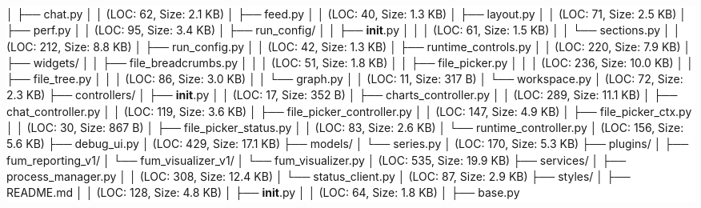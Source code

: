 │   ├── chat.py
│   │   (LOC: 62, Size: 2.1 KB)
│   ├── feed.py
│   │   (LOC: 40, Size: 1.3 KB)
│   ├── layout.py
│   │   (LOC: 71, Size: 2.5 KB)
│   ├── perf.py
│   │   (LOC: 95, Size: 3.4 KB)
│   ├── run_config/
│   │   ├── __init__.py
│   │   │   (LOC: 61, Size: 1.5 KB)
│   │   └── sections.py
│   │       (LOC: 212, Size: 8.8 KB)
│   ├── run_config.py
│   │   (LOC: 42, Size: 1.3 KB)
│   ├── runtime_controls.py
│   │   (LOC: 220, Size: 7.9 KB)
│   ├── widgets/
│   │   ├── file_breadcrumbs.py
│   │   │   (LOC: 51, Size: 1.8 KB)
│   │   ├── file_picker.py
│   │   │   (LOC: 236, Size: 10.0 KB)
│   │   ├── file_tree.py
│   │   │   (LOC: 86, Size: 3.0 KB)
│   │   └── graph.py
│   │       (LOC: 11, Size: 317 B)
│   └── workspace.py
│       (LOC: 72, Size: 2.3 KB)
├── controllers/
│   ├── __init__.py
│   │   (LOC: 17, Size: 352 B)
│   ├── charts_controller.py
│   │   (LOC: 289, Size: 11.1 KB)
│   ├── chat_controller.py
│   │   (LOC: 119, Size: 3.6 KB)
│   ├── file_picker_controller.py
│   │   (LOC: 147, Size: 4.9 KB)
│   ├── file_picker_ctx.py
│   │   (LOC: 30, Size: 867 B)
│   ├── file_picker_status.py
│   │   (LOC: 83, Size: 2.6 KB)
│   └── runtime_controller.py
│       (LOC: 156, Size: 5.6 KB)
├── debug_ui.py
│   (LOC: 429, Size: 17.1 KB)
├── models/
│   └── series.py
│       (LOC: 170, Size: 5.3 KB)
├── plugins/
│   ├── fum_reporting_v1/
│   └── fum_visualizer_v1/
│       └── fum_visualizer.py
│           (LOC: 535, Size: 19.9 KB)
├── services/
│   ├── process_manager.py
│   │   (LOC: 308, Size: 12.4 KB)
│   └── status_client.py
│       (LOC: 87, Size: 2.9 KB)
├── styles/
│   ├── README.md
│   │   (LOC: 128, Size: 4.8 KB)
│   ├── __init__.py
│   │   (LOC: 64, Size: 1.8 KB)
│   ├── base.py